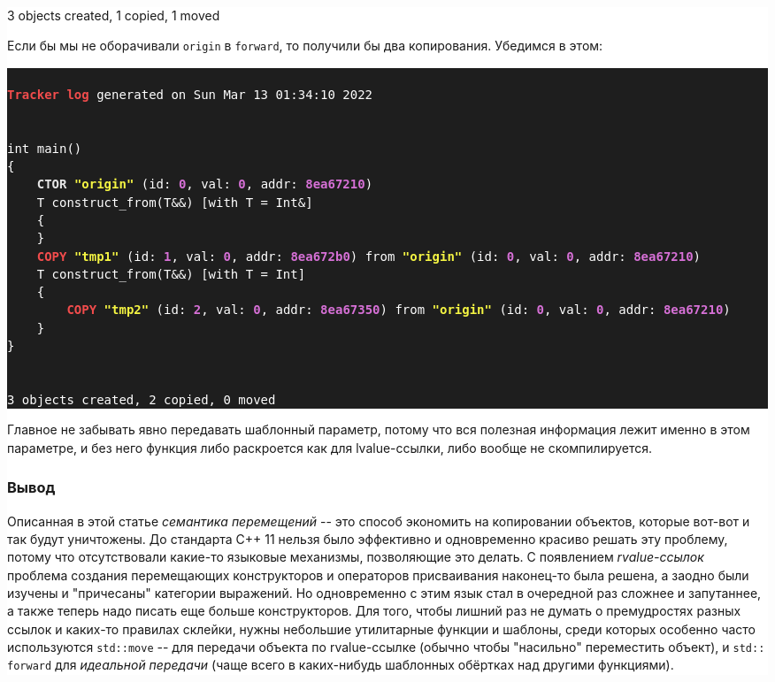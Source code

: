 
3 objects created, 1 copied, 1 moved
</span></pre>

Если бы мы не оборачивали `origin` в `forward`, то получили бы два копирования. Убедимся в этом:
<pre style = "background-color: #1e1e1e; color: #FFFFFF"><span class="inner-pre" style="font-size: 14px">
<b><font color=#f14c4c>Tracker log </font></b>generated on Sun Mar 13 01:34:10 2022


int main()
{
    <b><font color=#e5e5e5>CTOR </font></b><b><font color=#f5f543>"origin" </font></b>(id: <b><font color=#d670d6>0</font></b>, val: <b><font color=#d670d6>0</font></b>, addr: <b><font color=#d670d6>8ea67210</font></b>)
    T construct_from(T&&) [with T = Int&]
    {
    }
    <b><font color=#f14c4c>COPY </font></b><b><font color=#f5f543>"tmp1" </font></b>(id: <b><font color=#d670d6>1</font></b>, val: <b><font color=#d670d6>0</font></b>, addr: <b><font color=#d670d6>8ea672b0</font></b>) from <b><font color=#f5f543>"origin" </font></b>(id: <b><font color=#d670d6>0</font></b>, val: <b><font color=#d670d6>0</font></b>, addr: <b><font color=#d670d6>8ea67210</font></b>)
    T construct_from(T&&) [with T = Int]
    {
        <b><font color=#f14c4c>COPY </font></b><b><font color=#f5f543>"tmp2" </font></b>(id: <b><font color=#d670d6>2</font></b>, val: <b><font color=#d670d6>0</font></b>, addr: <b><font color=#d670d6>8ea67350</font></b>) from <b><font color=#f5f543>"origin" </font></b>(id: <b><font color=#d670d6>0</font></b>, val: <b><font color=#d670d6>0</font></b>, addr: <b><font color=#d670d6>8ea67210</font></b>)
    }
}


3 objects created, 2 copied, 0 moved
</span></pre>

Главное не забывать явно передавать шаблонный параметр, потому что вся полезная информация лежит именно в этом параметре, и без него функция либо раскроется как для lvalue-ссылки, либо вообще не скомпилируется.

### Вывод
Описанная в этой статье _семантика перемещений_ -- это способ экономить на копировании объектов, которые вот-вот и так будут уничтожены. До стандарта С++ 11 нельзя было эффективно и одновременно красиво решать эту проблему, потому что отсутствовали какие-то языковые механизмы, позволяющие это делать. С появлением _rvalue-ссылок_ проблема создания перемещающих конструкторов и операторов присваивания наконец-то была решена, а заодно были изучены и "причесаны" категории выражений. Но одновременно с этим язык стал в очередной раз сложнее и запутаннее, а также теперь надо писать еще больше конструкторов. Для того, чтобы лишний раз не думать о премудростях разных ссылок и каких-то правилах склейки, нужны небольшие утилитарные функции и шаблоны, среди которых особенно часто используются `std::move` -- для передачи объекта по rvalue-ссылке (обычно чтобы "насильно" переместить объект), и `std::forward` для _идеальной передачи_ (чаще всего в каких-нибудь шаблонных обёртках над другими функциями).

